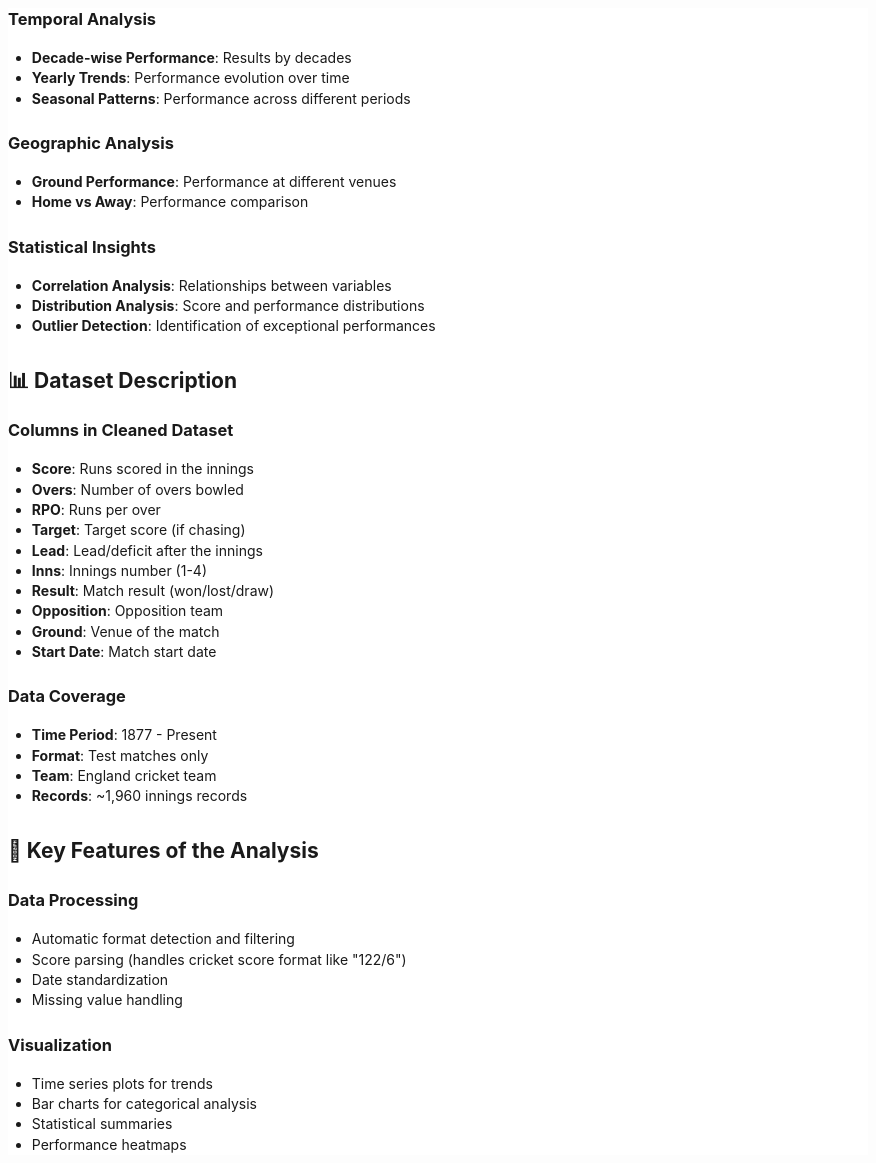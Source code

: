 ### **Temporal Analysis**
- **Decade-wise Performance**: Results by decades
- **Yearly Trends**: Performance evolution over time
- **Seasonal Patterns**: Performance across different periods

### **Geographic Analysis**
- **Ground Performance**: Performance at different venues
- **Home vs Away**: Performance comparison

### **Statistical Insights**
- **Correlation Analysis**: Relationships between variables
- **Distribution Analysis**: Score and performance distributions
- **Outlier Detection**: Identification of exceptional performances

## 📊 Dataset Description

### **Columns in Cleaned Dataset**
- **Score**: Runs scored in the innings
- **Overs**: Number of overs bowled
- **RPO**: Runs per over
- **Target**: Target score (if chasing)
- **Lead**: Lead/deficit after the innings
- **Inns**: Innings number (1-4)
- **Result**: Match result (won/lost/draw)
- **Opposition**: Opposition team
- **Ground**: Venue of the match
- **Start Date**: Match start date

### **Data Coverage**
- **Time Period**: 1877 - Present
- **Format**: Test matches only
- **Team**: England cricket team
- **Records**: ~1,960 innings records

## 🔧 Key Features of the Analysis

### **Data Processing**
- Automatic format detection and filtering
- Score parsing (handles cricket score format like "122/6")
- Date standardization
- Missing value handling

### **Visualization**
- Time series plots for trends
- Bar charts for categorical analysis
- Statistical summaries
- Performance heatmaps
